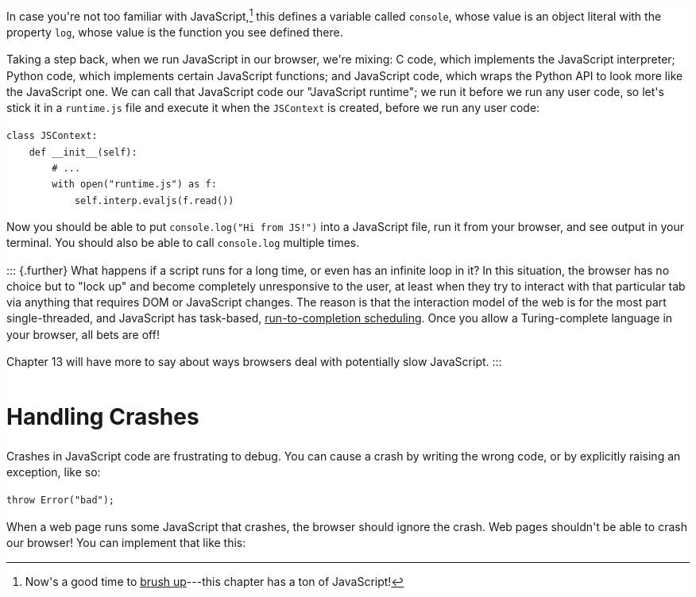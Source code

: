 In case you're not too familiar with JavaScript,[^brush-up] this
defines a variable called `console`, whose value is an object literal
with the property `log`, whose value is the function you see defined
there.

[^brush-up]: Now's a good time to [brush up][mdn-js]---this chapter
    has a ton of JavaScript!

[mdn-js]: https://developer.mozilla.org/en-US/docs/Learn/JavaScript/First_steps/A_first_splash

Taking a step back, when we run JavaScript in our browser, we're
mixing: C code, which implements the JavaScript interpreter; Python
code, which implements certain JavaScript functions; and JavaScript
code, which wraps the Python API to look more like the JavaScript one.
We can call that JavaScript code our "JavaScript runtime"; we run it
before we run any user code, so let's stick it in a `runtime.js` file
and execute it when the `JSContext` is created, before we run any user
code:

``` {.python replace=runtime/runtime9,__init__(self)/__init__(self%2c%20tab)}
class JSContext:
    def __init__(self):
        # ...
        with open("runtime.js") as f:
            self.interp.evaljs(f.read())
```

Now you should be able to put `console.log("Hi from JS!")` into a
JavaScript file, run it from your browser, and see output in your
terminal. You should also be able to call `console.log` multiple
times.

::: {.further}
What happens if a script runs for a long time, or even has an infinite loop in
it? In this situation, the browser has no choice but to "lock up" and become
completely unresponsive to the user, at least when they try to interact with
that particular tab via anything that requires DOM or JavaScript changes. The
reason is that the interaction model of the web
is for the most part single-threaded, and JavaScript has task-based,
[run-to-completion scheduling][rtc]. Once you allow a Turing-complete language
in your browser, all bets are off!

Chapter 13 will have more to say about ways browsers deal with potentially
slow JavaScript.
:::

[rtc]: https://en.wikipedia.org/wiki/Run_to_completion_scheduling

Handling Crashes
================

Crashes in JavaScript code are frustrating to debug. You can cause a
crash by writing the wrong code, or by explicitly raising an
exception, like so:

``` {.javascript}
throw Error("bad");
```

When a web page runs some JavaScript that crashes, the browser should
ignore the crash. Web pages shouldn't be able to crash our browser!
You can implement that like this:


[^1]: For examples, games are usually written in C or C++ to implement
[^2]: Or, on my Linux machine, I sometimes get errors due to file
[scriptElement]: https://html.spec.whatwg.org/multipage/scripting.html#the-script-element
[deferAttr]: https://developer.mozilla.org/en-US/docs/Web/HTML/Element/script#attr-defer
[speculative]: https://developer.mozilla.org/en-US/docs/Glossary/speculative_parsing
[^5]: If you're using Python 2, you'll need to write
[^simplified]: The simplifications will be minor. `querySelectorAll`
[^7]: Yes, that's a confusing error message. Is it a `JSRuntimeError`,
[^8]: Note the similarity to file descriptors, which give user-level
[^nodelist]: In a real browser, `querySelectorAll` actually returns a
[nodelist-mdn]: https://developer.mozilla.org/en-US/docs/Web/API/NodeList
[^10]: If your JavaScript is rusty, you might want to read up on the
[^11]: This code creates new `Node` objects every time you call
[idAttr]: https://developer.mozilla.org/en-US/docs/Web/HTML/Global_attributes/id
[reflection]: https://html.spec.whatwg.org/multipage/common-dom-interfaces.html#reflecting-content-attributes-in-idl-attributes
[setAttribute]: https://developer.mozilla.org/en-US/docs/Web/API/Element/setAttribute
[^hack]: Real browsers follow the
[html-fragment]: https://html.spec.whatwg.org/#parsing-html-fragments
[^why-no-draw]: Why is `Browser.draw` not one of the phases that has to run?
[^update-styles]: Actually, using `innerHTML` you could in theory
[cross-component]: https://research.google/pubs/pub47359/
[flash]: https://www.adobe.com/products/flashplayer/end-of-life.html
[javaApplets]: https://en.wikipedia.org/wiki/Java_applet
[browserExtension]: https://en.wikipedia.org/wiki/Browser_extension
[progEnhancement]: https://en.wikipedia.org/wiki/Progressive_enhancement
[javaLang]: https://en.wikipedia.org/wiki/Java_(programming_language)
[historyJS]: https://auth0.com/blog/a-brief-history-of-javascript/
[children]: https://developer.mozilla.org/en-US/docs/Web/API/ParentNode/children
[^13]: The DOM method `childNodes` gives access to both elements and
[createElement]: https://developer.mozilla.org/en-US/docs/Web/API/Document/createElement
[appendChild]: https://developer.mozilla.org/en-US/docs/Web/API/Node/appendChild
[insertBefore]: https://developer.mozilla.org/en-US/docs/Web/API/Node/insertBefore
[removeChild]: https://developer.mozilla.org/en-US/docs/Web/API/Node/removeChild
[^standard]: This is [standard][html5-varnames] behavior.
[html5-varnames]: http://www.whatwg.org/specs/web-apps/current-work/#named-access-on-the-window-object
 [eventBubbling]: https://developer.mozilla.org/en-US/docs/Learn/JavaScript/Building_blocks/Events#event_bubbling_and_capture
[canvas-tutorial]: https://developer.mozilla.org/en-US/docs/Web/API/Canvas_API/Tutorial
[^sync-xhr]: Technically, `XMLHttpRequest` supports synchronous requests as an
[^sync-xhr-ok]: It's ok for you to cut corners and implement this by making the
[xhr-tutorial]: https://developer.mozilla.org/en-US/docs/Web/API/XMLHttpRequest/Using_XMLHttpRequest
[cssstyle]: https://developer.mozilla.org/en-US/docs/Web/API/CSSStyleDeclaration
[styleAttr]: https://developer.mozilla.org/en-US/docs/Web/HTML/Global_attributes/style
[innerHTML]: https://developer.mozilla.org/en-US/docs/Web/API/Element/innerHTML